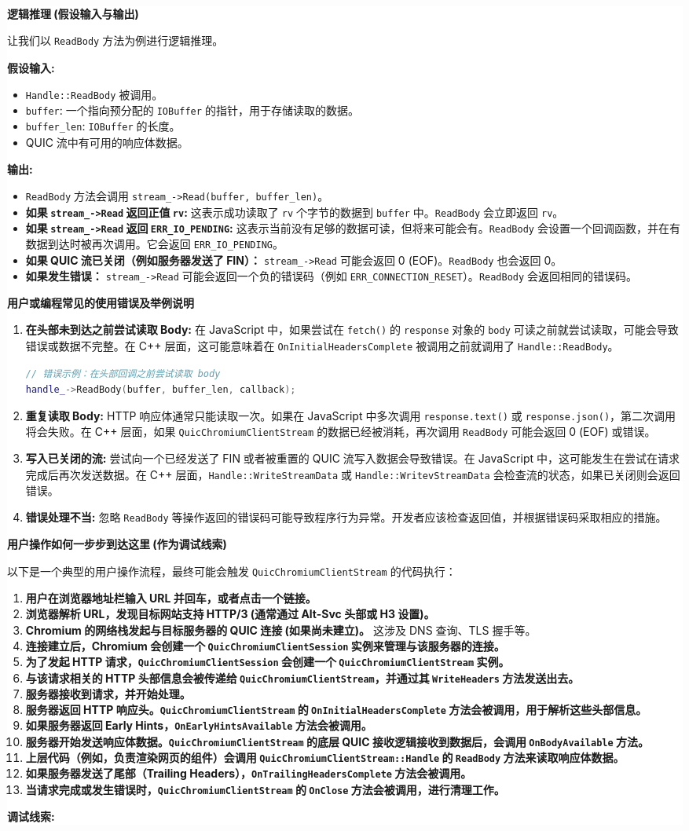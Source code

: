 **逻辑推理 (假设输入与输出)**

让我们以 `ReadBody` 方法为例进行逻辑推理。

**假设输入:**

*   `Handle::ReadBody` 被调用。
*   `buffer`: 一个指向预分配的 `IOBuffer` 的指针，用于存储读取的数据。
*   `buffer_len`:  `IOBuffer` 的长度。
*   QUIC 流中有可用的响应体数据。

**输出:**

*   `ReadBody` 方法会调用 `stream_->Read(buffer, buffer_len)`。
*   **如果 `stream_->Read` 返回正值 `rv`:** 这表示成功读取了 `rv` 个字节的数据到 `buffer` 中。`ReadBody` 会立即返回 `rv`。
*   **如果 `stream_->Read` 返回 `ERR_IO_PENDING`:** 这表示当前没有足够的数据可读，但将来可能会有。`ReadBody` 会设置一个回调函数，并在有数据到达时被再次调用。它会返回 `ERR_IO_PENDING`。
*   **如果 QUIC 流已关闭（例如服务器发送了 FIN）：** `stream_->Read` 可能会返回 0 (EOF)。`ReadBody` 也会返回 0。
*   **如果发生错误：** `stream_->Read` 可能会返回一个负的错误码（例如 `ERR_CONNECTION_RESET`）。`ReadBody` 会返回相同的错误码。

**用户或编程常见的使用错误及举例说明**

1. **在头部未到达之前尝试读取 Body:**  在 JavaScript 中，如果尝试在 `fetch()` 的 `response` 对象的 `body` 可读之前就尝试读取，可能会导致错误或数据不完整。在 C++ 层面，这可能意味着在 `OnInitialHeadersComplete` 被调用之前就调用了 `Handle::ReadBody`。

    ```c++
    // 错误示例：在头部回调之前尝试读取 body
    handle_->ReadBody(buffer, buffer_len, callback);
    ```

2. **重复读取 Body:**  HTTP 响应体通常只能读取一次。如果在 JavaScript 中多次调用 `response.text()` 或 `response.json()`，第二次调用将会失败。在 C++ 层面，如果 `QuicChromiumClientStream` 的数据已经被消耗，再次调用 `ReadBody` 可能会返回 0 (EOF) 或错误。

3. **写入已关闭的流:** 尝试向一个已经发送了 FIN 或者被重置的 QUIC 流写入数据会导致错误。在 JavaScript 中，这可能发生在尝试在请求完成后再次发送数据。在 C++ 层面，`Handle::WriteStreamData` 或 `Handle::WritevStreamData` 会检查流的状态，如果已关闭则会返回错误。

4. **错误处理不当:**  忽略 `ReadBody` 等操作返回的错误码可能导致程序行为异常。开发者应该检查返回值，并根据错误码采取相应的措施。

**用户操作如何一步步到达这里 (作为调试线索)**

以下是一个典型的用户操作流程，最终可能会触发 `QuicChromiumClientStream` 的代码执行：

1. **用户在浏览器地址栏输入 URL 并回车，或者点击一个链接。**
2. **浏览器解析 URL，发现目标网站支持 HTTP/3 (通常通过 Alt-Svc 头部或 H3 设置)。**
3. **Chromium 的网络栈发起与目标服务器的 QUIC 连接 (如果尚未建立)。** 这涉及 DNS 查询、TLS 握手等。
4. **连接建立后，Chromium 会创建一个 `QuicChromiumClientSession` 实例来管理与该服务器的连接。**
5. **为了发起 HTTP 请求，`QuicChromiumClientSession` 会创建一个 `QuicChromiumClientStream` 实例。**
6. **与该请求相关的 HTTP 头部信息会被传递给 `QuicChromiumClientStream`，并通过其 `WriteHeaders` 方法发送出去。**
7. **服务器接收到请求，并开始处理。**
8. **服务器返回 HTTP 响应头。`QuicChromiumClientStream` 的 `OnInitialHeadersComplete` 方法会被调用，用于解析这些头部信息。**
9. **如果服务器返回 Early Hints，`OnEarlyHintsAvailable` 方法会被调用。**
10. **服务器开始发送响应体数据。`QuicChromiumClientStream` 的底层 QUIC 接收逻辑接收到数据后，会调用 `OnBodyAvailable` 方法。**
11. **上层代码（例如，负责渲染网页的组件）会调用 `QuicChromiumClientStream::Handle` 的 `ReadBody` 方法来读取响应体数据。**
12. **如果服务器发送了尾部（Trailing Headers），`OnTrailingHeadersComplete` 方法会被调用。**
13. **当请求完成或发生错误时，`QuicChromiumClientStream` 的 `OnClose` 方法会被调用，进行清理工作。**

**调试线索:**
